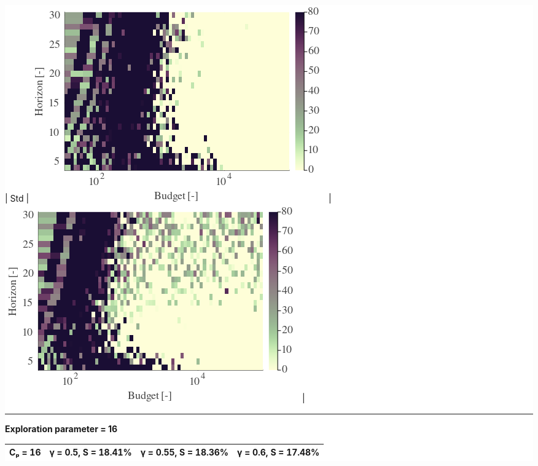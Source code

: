 | Std | ![](fig/sp_AN/std_g_0.95_cp_8.png) | ![](fig/sp_AN/std_g_1.0_cp_8.png) | 

---

**Exploration parameter = 16**

| Cₚ = 16 | γ = 0.5, S = 18.41% | γ = 0.55, S = 18.36% | γ = 0.6, S = 17.48% | 
| --- | --- | --- | --- | 